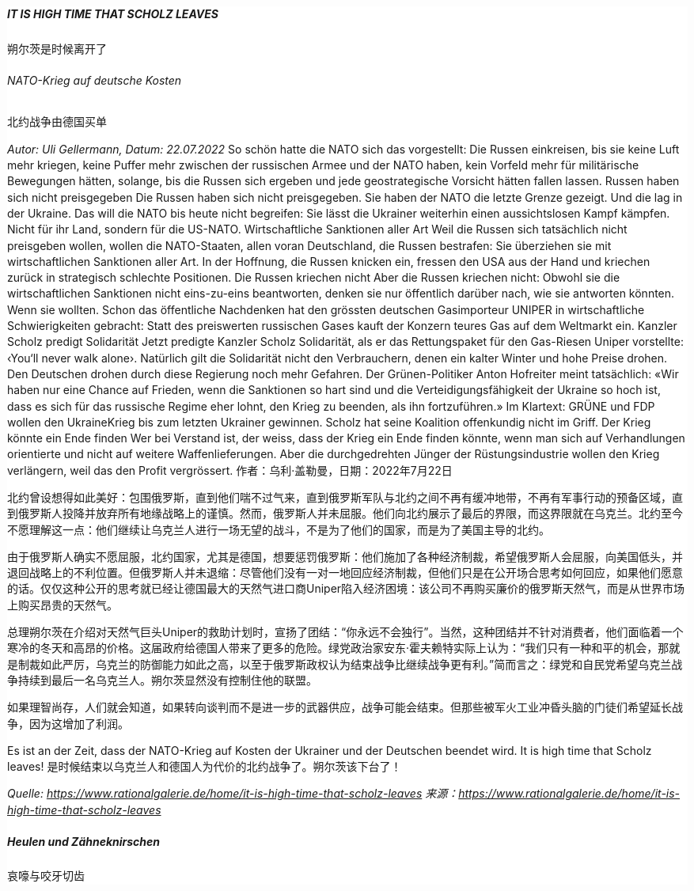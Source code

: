 ##### IT IS HIGH TIME THAT SCHOLZ LEAVES
朔尔茨是时候离开了

###### NATO-Krieg auf deutsche Kosten
北约战争由德国买单

_Autor: Uli Gellermann, Datum: 22.07.2022_ So schön hatte die NATO sich das vorgestellt: Die Russen einkreisen, bis sie keine Luft mehr kriegen, keine Puffer mehr zwischen der russischen Armee und der NATO haben, kein Vorfeld mehr für militärische Bewegungen hätten, solange, bis die Russen sich ergeben und jede geostrategische Vorsicht hätten fallen lassen. Russen haben sich nicht preisgegeben Die Russen haben sich nicht preisgegeben. Sie haben der NATO die letzte Grenze gezeigt. Und die lag in der Ukraine. Das will die NATO bis heute nicht begreifen: Sie lässt die Ukrainer weiterhin einen aussichtslosen Kampf kämpfen. Nicht für ihr Land, sondern für die US-NATO. Wirtschaftliche Sanktionen aller Art Weil die Russen sich tatsächlich nicht preisgeben wollen, wollen die NATO-Staaten, allen voran Deutschland, die Russen bestrafen: Sie überziehen sie mit wirtschaftlichen Sanktionen aller Art. In der Hoffnung, die Russen knicken ein, fressen den USA aus der Hand und kriechen zurück in strategisch schlechte Positionen. Die Russen kriechen nicht Aber die Russen kriechen nicht: Obwohl sie die wirtschaftlichen Sanktionen nicht eins-zu-eins beantworten, denken sie nur öffentlich darüber nach, wie sie antworten könnten. Wenn sie wollten. Schon das öffentliche Nachdenken hat den grössten deutschen Gasimporteur UNIPER in wirtschaftliche Schwierigkeiten gebracht: Statt des preiswerten russischen Gases kauft der Konzern teures Gas auf dem Weltmarkt ein. Kanzler Scholz predigt Solidarität Jetzt predigte Kanzler Scholz Solidarität, als er das Rettungspaket für den Gas-Riesen Uniper vorstellte: ‹You‘ll never walk alone›. Natürlich gilt die Solidarität nicht den Verbrauchern, denen ein kalter Winter und hohe Preise drohen. Den Deutschen drohen durch diese Regierung noch mehr Gefahren. Der Grünen-Politiker Anton Hofreiter meint tatsächlich: «Wir haben nur eine Chance auf Frieden, wenn die Sanktionen so hart sind und die Verteidigungsfähigkeit der Ukraine so hoch ist, dass es sich für das russische Regime eher lohnt, den Krieg zu beenden, als ihn fortzuführen.» Im Klartext: GRÜNE und FDP wollen den UkraineKrieg bis zum letzten Ukrainer gewinnen. Scholz hat seine Koalition offenkundig nicht im Griff. Der Krieg könnte ein Ende finden Wer bei Verstand ist, der weiss, dass der Krieg ein Ende finden könnte, wenn man sich auf Verhandlungen orientierte und nicht auf weitere Waffenlieferungen. Aber die durchgedrehten Jünger der Rüstungsindustrie wollen den Krieg verlängern, weil das den Profit vergrössert.
作者：乌利·盖勒曼，日期：2022年7月22日

北约曾设想得如此美好：包围俄罗斯，直到他们喘不过气来，直到俄罗斯军队与北约之间不再有缓冲地带，不再有军事行动的预备区域，直到俄罗斯人投降并放弃所有地缘战略上的谨慎。然而，俄罗斯人并未屈服。他们向北约展示了最后的界限，而这界限就在乌克兰。北约至今不愿理解这一点：他们继续让乌克兰人进行一场无望的战斗，不是为了他们的国家，而是为了美国主导的北约。

由于俄罗斯人确实不愿屈服，北约国家，尤其是德国，想要惩罚俄罗斯：他们施加了各种经济制裁，希望俄罗斯人会屈服，向美国低头，并退回战略上的不利位置。但俄罗斯人并未退缩：尽管他们没有一对一地回应经济制裁，但他们只是在公开场合思考如何回应，如果他们愿意的话。仅仅这种公开的思考就已经让德国最大的天然气进口商Uniper陷入经济困境：该公司不再购买廉价的俄罗斯天然气，而是从世界市场上购买昂贵的天然气。

总理朔尔茨在介绍对天然气巨头Uniper的救助计划时，宣扬了团结：“你永远不会独行”。当然，这种团结并不针对消费者，他们面临着一个寒冷的冬天和高昂的价格。这届政府给德国人带来了更多的危险。绿党政治家安东·霍夫赖特实际上认为：“我们只有一种和平的机会，那就是制裁如此严厉，乌克兰的防御能力如此之高，以至于俄罗斯政权认为结束战争比继续战争更有利。”简而言之：绿党和自民党希望乌克兰战争持续到最后一名乌克兰人。朔尔茨显然没有控制住他的联盟。

如果理智尚存，人们就会知道，如果转向谈判而不是进一步的武器供应，战争可能会结束。但那些被军火工业冲昏头脑的门徒们希望延长战争，因为这增加了利润。

Es ist an der Zeit, dass der NATO-Krieg auf Kosten der Ukrainer und der Deutschen beendet wird. It is high time that Scholz leaves!
是时候结束以乌克兰人和德国人为代价的北约战争了。朔尔茨该下台了！

_Quelle: https://www.rationalgalerie.de/home/it-is-high-time-that-scholz-leaves_
_来源：https://www.rationalgalerie.de/home/it-is-high-time-that-scholz-leaves_

##### Heulen und Zähneknirschen
哀嚎与咬牙切齿
